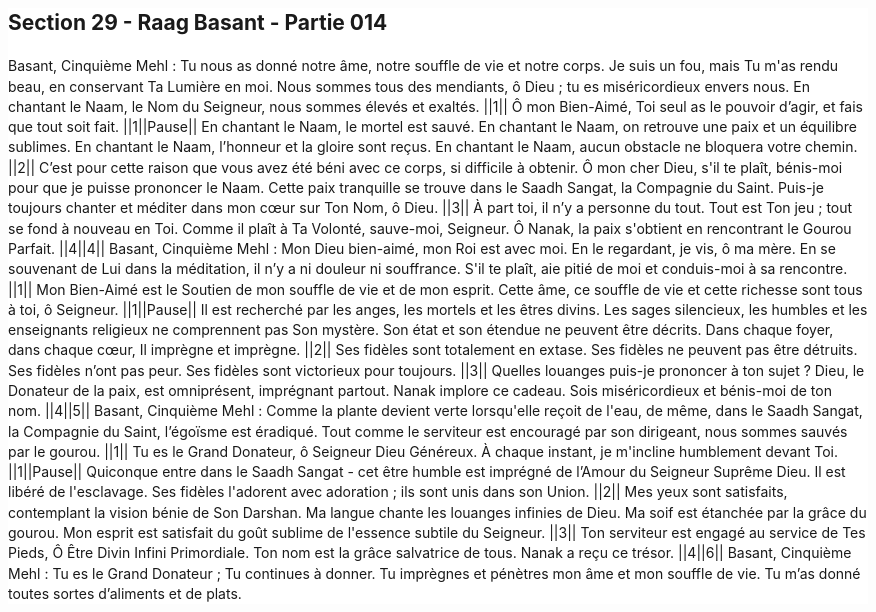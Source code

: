 ## Section 29 - Raag Basant - Partie 014

Basant, Cinquième Mehl :
Tu nous as donné notre âme, notre souffle de vie et notre corps.
Je suis un fou, mais Tu m'as rendu beau, en conservant Ta Lumière en moi.
Nous sommes tous des mendiants, ô Dieu ; tu es miséricordieux envers nous.
En chantant le Naam, le Nom du Seigneur, nous sommes élevés et exaltés. ||1||
Ô mon Bien-Aimé, Toi seul as le pouvoir d’agir,
et fais que tout soit fait. ||1||Pause||
En chantant le Naam, le mortel est sauvé.
En chantant le Naam, on retrouve une paix et un équilibre sublimes.
En chantant le Naam, l’honneur et la gloire sont reçus.
En chantant le Naam, aucun obstacle ne bloquera votre chemin. ||2||
C’est pour cette raison que vous avez été béni avec ce corps, si difficile à obtenir.
Ô mon cher Dieu, s'il te plaît, bénis-moi pour que je puisse prononcer le Naam.
Cette paix tranquille se trouve dans le Saadh Sangat, la Compagnie du Saint.
Puis-je toujours chanter et méditer dans mon cœur sur Ton Nom, ô Dieu. ||3||
À part toi, il n’y a personne du tout.
Tout est Ton jeu ; tout se fond à nouveau en Toi.
Comme il plaît à Ta Volonté, sauve-moi, Seigneur.
Ô Nanak, la paix s'obtient en rencontrant le Gourou Parfait. ||4||4||
Basant, Cinquième Mehl :
Mon Dieu bien-aimé, mon Roi est avec moi.
En le regardant, je vis, ô ma mère.
En se souvenant de Lui dans la méditation, il n’y a ni douleur ni souffrance.
S'il te plaît, aie pitié de moi et conduis-moi à sa rencontre. ||1||
Mon Bien-Aimé est le Soutien de mon souffle de vie et de mon esprit.
Cette âme, ce souffle de vie et cette richesse sont tous à toi, ô Seigneur. ||1||Pause||
Il est recherché par les anges, les mortels et les êtres divins.
Les sages silencieux, les humbles et les enseignants religieux ne comprennent pas Son mystère.
Son état et son étendue ne peuvent être décrits.
Dans chaque foyer, dans chaque cœur, Il imprègne et imprègne. ||2||
Ses fidèles sont totalement en extase.
Ses fidèles ne peuvent pas être détruits.
Ses fidèles n’ont pas peur.
Ses fidèles sont victorieux pour toujours. ||3||
Quelles louanges puis-je prononcer à ton sujet ?
Dieu, le Donateur de la paix, est omniprésent, imprégnant partout.
Nanak implore ce cadeau.
Sois miséricordieux et bénis-moi de ton nom. ||4||5||
Basant, Cinquième Mehl :
Comme la plante devient verte lorsqu'elle reçoit de l'eau,
de même, dans le Saadh Sangat, la Compagnie du Saint, l’égoïsme est éradiqué.
Tout comme le serviteur est encouragé par son dirigeant,
nous sommes sauvés par le gourou. ||1||
Tu es le Grand Donateur, ô Seigneur Dieu Généreux.
À chaque instant, je m'incline humblement devant Toi. ||1||Pause||
Quiconque entre dans le Saadh Sangat
\- cet être humble est imprégné de l’Amour du Seigneur Suprême Dieu.
Il est libéré de l'esclavage.
Ses fidèles l'adorent avec adoration ; ils sont unis dans son Union. ||2||
Mes yeux sont satisfaits, contemplant la vision bénie de Son Darshan.
Ma langue chante les louanges infinies de Dieu.
Ma soif est étanchée par la grâce du gourou.
Mon esprit est satisfait du goût sublime de l'essence subtile du Seigneur. ||3||
Ton serviteur est engagé au service de Tes Pieds,
Ô Être Divin Infini Primordiale.
Ton nom est la grâce salvatrice de tous.
Nanak a reçu ce trésor. ||4||6||
Basant, Cinquième Mehl :
Tu es le Grand Donateur ; Tu continues à donner.
Tu imprègnes et pénètres mon âme et mon souffle de vie.
Tu m’as donné toutes sortes d’aliments et de plats.